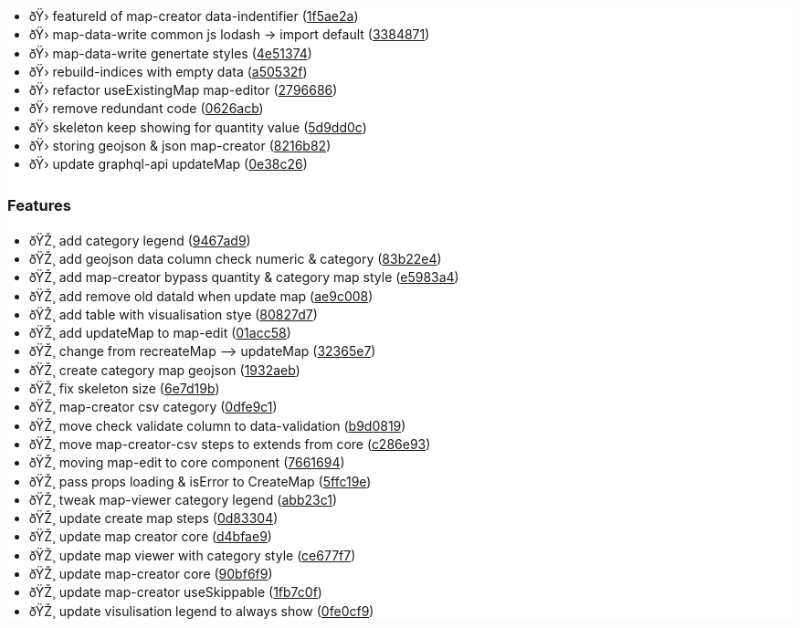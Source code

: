 * ðŸ› featureId of map-creator data-indentifier ([1f5ae2a](https://bitbucket.org/mangomap/mapstack/commits/1f5ae2a1741fa30df9f25660fc90e800d27f6799))
* ðŸ› map-data-write common js lodash -> import default ([3384871](https://bitbucket.org/mangomap/mapstack/commits/3384871848c695c107e62be567a4f2a181e42c55))
* ðŸ› map-data-write genertate styles ([4e51374](https://bitbucket.org/mangomap/mapstack/commits/4e513745f4cc534826e05f356ee1c5a787f7d299))
* ðŸ› rebuild-indices with empty data ([a50532f](https://bitbucket.org/mangomap/mapstack/commits/a50532f13a3f890936b2078c80949ea1cf7d60cb))
* ðŸ› refactor useExistingMap map-editor ([2796686](https://bitbucket.org/mangomap/mapstack/commits/27966860d8c9a916449f817e541b40f7a0762382))
* ðŸ› remove redundant code ([0626acb](https://bitbucket.org/mangomap/mapstack/commits/0626acb2b6cbc24095247d28759f0086f841fca4))
* ðŸ› skeleton keep showing for quantity value ([5d9dd0c](https://bitbucket.org/mangomap/mapstack/commits/5d9dd0ce5ae91ee7b293adacda82ec7eaac3ef90))
* ðŸ› storing geojson & json map-creator ([8216b82](https://bitbucket.org/mangomap/mapstack/commits/8216b824a212bf31f45d11e7a0cda5e271894148))
* ðŸ› update graphql-api updateMap ([0e38c26](https://bitbucket.org/mangomap/mapstack/commits/0e38c265301774093afb861177bb816a0b604900))


### Features

* ðŸŽ¸ add category legend ([9467ad9](https://bitbucket.org/mangomap/mapstack/commits/9467ad95f7d0267a0a46ae3da9f77bc2aff720ae))
* ðŸŽ¸ add geojson data column check numeric & category ([83b22e4](https://bitbucket.org/mangomap/mapstack/commits/83b22e46275e64e894f27c987873d7cd42a645aa))
* ðŸŽ¸ add map-creator bypass quantity & category map style ([e5983a4](https://bitbucket.org/mangomap/mapstack/commits/e5983a428039468216f6eed7cf7e6235c28327db))
* ðŸŽ¸ add remove old dataId when update map ([ae9c008](https://bitbucket.org/mangomap/mapstack/commits/ae9c0084ad5336e5a1a2c9c512253f26ed0c3109))
* ðŸŽ¸ add table with visualisation stye ([80827d7](https://bitbucket.org/mangomap/mapstack/commits/80827d7131484870ee7dffdf4591ea268a5ad849))
* ðŸŽ¸ add updateMap to map-edit ([01acc58](https://bitbucket.org/mangomap/mapstack/commits/01acc586d6ca8b3511e1cc311671a96af0f8dee8))
* ðŸŽ¸ change from recreateMap --> updateMap ([32365e7](https://bitbucket.org/mangomap/mapstack/commits/32365e70b7e2597178c5eb9c406e5be619494acf))
* ðŸŽ¸ create category map geojson ([1932aeb](https://bitbucket.org/mangomap/mapstack/commits/1932aeb332709b1604a0c75ffe647f183dbdbe4d))
* ðŸŽ¸ fix skeleton size ([6e7d19b](https://bitbucket.org/mangomap/mapstack/commits/6e7d19bbad4c231d7bf32322e4d7e08314092ff6))
* ðŸŽ¸ map-creator csv category ([0dfe9c1](https://bitbucket.org/mangomap/mapstack/commits/0dfe9c16ad8a09fc5d145582722c95eb509142cd))
* ðŸŽ¸ move check validate column to data-validation ([b9d0819](https://bitbucket.org/mangomap/mapstack/commits/b9d0819dbc1f2a9627c094ad2350e79349c326ee))
* ðŸŽ¸ move map-creator-csv steps to extends from core ([c286e93](https://bitbucket.org/mangomap/mapstack/commits/c286e934c62e3104b362e97f86dcd134bd5699e8))
* ðŸŽ¸ moving map-edit to core component ([7661694](https://bitbucket.org/mangomap/mapstack/commits/7661694188c4df02ab2e44035cc1e4d0b0f12fe4))
* ðŸŽ¸ pass props loading & isError to CreateMap ([5ffc19e](https://bitbucket.org/mangomap/mapstack/commits/5ffc19eacc557f9324bea9081bad7f035758aaa4))
* ðŸŽ¸ tweak map-viewer category legend ([abb23c1](https://bitbucket.org/mangomap/mapstack/commits/abb23c17a00c4f7b478571c99075ec7d463e4f35))
* ðŸŽ¸ update create map steps ([0d83304](https://bitbucket.org/mangomap/mapstack/commits/0d83304914d1b423c6623ab789be3352e98b4f35))
* ðŸŽ¸ update map creator core ([d4bfae9](https://bitbucket.org/mangomap/mapstack/commits/d4bfae9743943654fd50d1b80e1b23ca5c791733))
* ðŸŽ¸ update map viewer with category style ([ce677f7](https://bitbucket.org/mangomap/mapstack/commits/ce677f721d7ba81233ad0259f6137fca2972a927))
* ðŸŽ¸ update map-creator core ([90bf6f9](https://bitbucket.org/mangomap/mapstack/commits/90bf6f94ca45a656061bae3cb54112002d1260fb))
* ðŸŽ¸ update map-creator useSkippable ([1fb7c0f](https://bitbucket.org/mangomap/mapstack/commits/1fb7c0f697fa3333dd99bda7bef07337704aa000))
* ðŸŽ¸ update visulisation legend to always show ([0fe0cf9](https://bitbucket.org/mangomap/mapstack/commits/0fe0cf9a2fdb29c3032640f4a04fa7da2be7cea2))